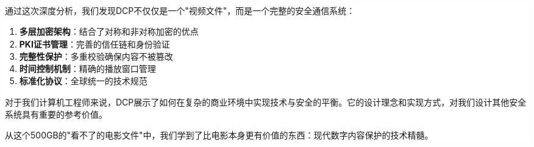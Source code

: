 通过这次深度分析，我们发现DCP不仅仅是一个"视频文件"，而是一个完整的安全通信系统：

1. **多层加密架构**：结合了对称和非对称加密的优点
2. **PKI证书管理**：完善的信任链和身份验证
3. **完整性保护**：多重校验确保内容不被篡改
4. **时间控制机制**：精确的播放窗口管理
5. **标准化协议**：全球统一的技术规范

对于我们计算机工程师来说，DCP展示了如何在复杂的商业环境中实现技术与安全的平衡。它的设计理念和实现方式，对我们设计其他安全系统具有重要的参考价值。

从这个500GB的"看不了的电影文件"中，我们学到了比电影本身更有价值的东西：现代数字内容保护的技术精髓。
